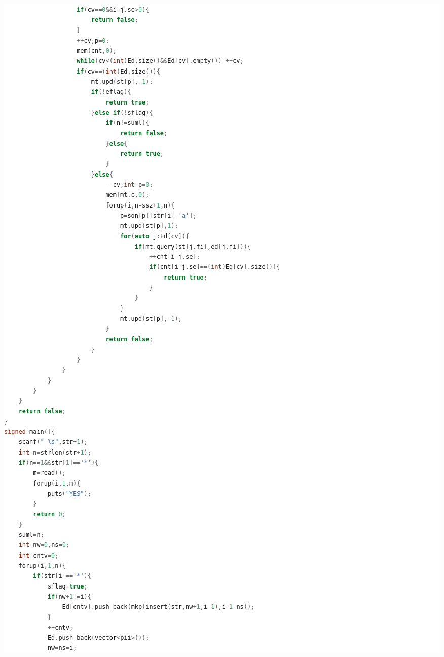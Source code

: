 ```cpp
					if(cv==0&&i-j.se>0){
						return false;
					}
					++cv;p=0;
					mem(cnt,0);
					while(cv<(int)Ed.size()&&Ed[cv].empty()) ++cv;
					if(cv==(int)Ed.size()){
						mt.upd(st[p],-1);
						if(!eflag){
							return true;
						}else if(!sflag){
							if(n!=suml){
								return false;
							}else{
								return true;
							}
						}else{
							--cv;int p=0;
							mem(mt.c,0);
							forup(i,n-ssz+1,n){
								p=son[p][str[i]-'a'];
								mt.upd(st[p],1);
								for(auto j:Ed[cv]){
									if(mt.query(st[j.fi],ed[j.fi])){
										++cnt[i-j.se];
										if(cnt[i-j.se]==(int)Ed[cv].size()){
											return true;
										}
									}
								}
								mt.upd(st[p],-1);
							}
							return false;
						}
					}
				}
			}
		}
	}
	return false;
}
signed main(){
	scanf(" %s",str+1);
	int n=strlen(str+1);
	if(n==1&&str[1]=='*'){
		m=read();
		forup(i,1,m){
			puts("YES");
		}
		return 0;
	}
	suml=n;
	int nw=0,ns=0;
	int cntv=0;
	forup(i,1,n){
		if(str[i]=='*'){
			sflag=true;
			if(nw+1!=i){
				Ed[cntv].push_back(mkp(insert(str,nw+1,i-1),i-1-ns));
			}
			++cntv;
			Ed.push_back(vector<pii>());
			nw=ns=i;
```